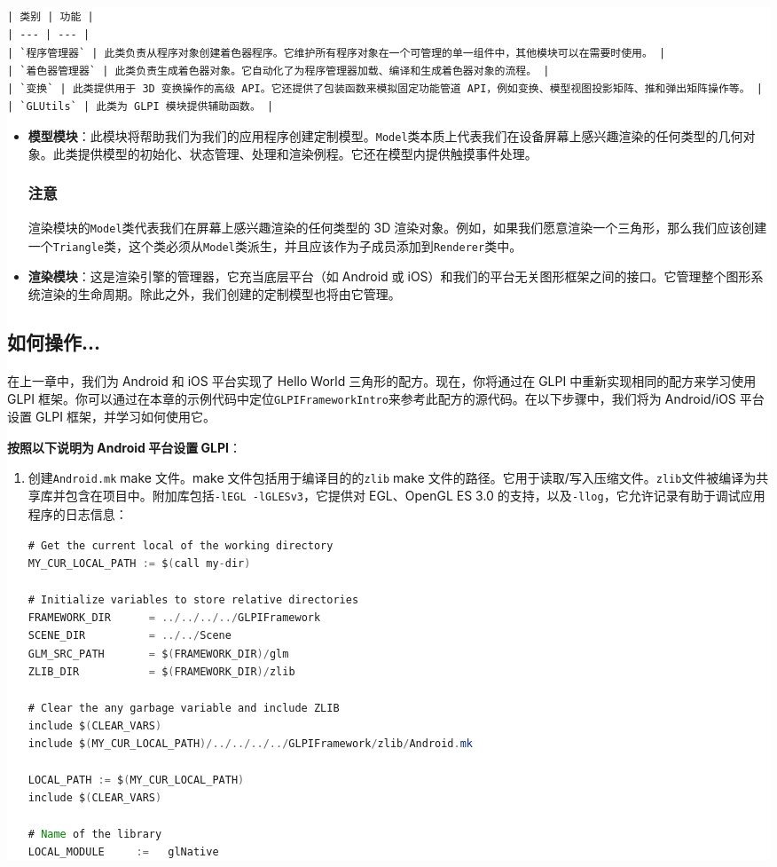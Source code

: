     | 类别 | 功能 |
    | --- | --- |
    | `程序管理器` | 此类负责从程序对象创建着色器程序。它维护所有程序对象在一个可管理的单一组件中，其他模块可以在需要时使用。 |
    | `着色器管理器` | 此类负责生成着色器对象。它自动化了为程序管理器加载、编译和生成着色器对象的流程。 |
    | `变换` | 此类提供用于 3D 变换操作的高级 API。它还提供了包装函数来模拟固定功能管道 API，例如变换、模型视图投影矩阵、推和弹出矩阵操作等。 |
    | `GLUtils` | 此类为 GLPI 模块提供辅助函数。 |

+   **模型模块**：此模块将帮助我们为我们的应用程序创建定制模型。`Model`类本质上代表我们在设备屏幕上感兴趣渲染的任何类型的几何对象。此类提供模型的初始化、状态管理、处理和渲染例程。它还在模型内提供触摸事件处理。

    ### 注意

    渲染模块的`Model`类代表我们在屏幕上感兴趣渲染的任何类型的 3D 渲染对象。例如，如果我们愿意渲染一个三角形，那么我们应该创建一个`Triangle`类，这个类必须从`Model`类派生，并且应该作为子成员添加到`Renderer`类中。

+   **渲染模块**：这是渲染引擎的管理器，它充当底层平台（如 Android 或 iOS）和我们的平台无关图形框架之间的接口。它管理整个图形系统渲染的生命周期。除此之外，我们创建的定制模型也将由它管理。

## 如何操作...

在上一章中，我们为 Android 和 iOS 平台实现了 Hello World 三角形的配方。现在，你将通过在 GLPI 中重新实现相同的配方来学习使用 GLPI 框架。你可以通过在本章的示例代码中定位`GLPIFrameworkIntro`来参考此配方的源代码。在以下步骤中，我们将为 Android/iOS 平台设置 GLPI 框架，并学习如何使用它。

**按照以下说明为 Android 平台设置 GLPI**：

1.  创建`Android.mk` make 文件。make 文件包括用于编译目的的`zlib` make 文件的路径。它用于读取/写入压缩文件。`zlib`文件被编译为共享库并包含在项目中。附加库包括`-lEGL -lGLESv3`，它提供对 EGL、OpenGL ES 3.0 的支持，以及`-llog`，它允许记录有助于调试应用程序的日志信息：

    ```java
    # Get the current local of the working directory
    MY_CUR_LOCAL_PATH := $(call my-dir)

    # Initialize variables to store relative directories
    FRAMEWORK_DIR      = ../../../../GLPIFramework
    SCENE_DIR          = ../../Scene
    GLM_SRC_PATH       = $(FRAMEWORK_DIR)/glm
    ZLIB_DIR           = $(FRAMEWORK_DIR)/zlib

    # Clear the any garbage variable and include ZLIB
    include $(CLEAR_VARS)
    include $(MY_CUR_LOCAL_PATH)/../../../../GLPIFramework/zlib/Android.mk

    LOCAL_PATH := $(MY_CUR_LOCAL_PATH)
    include $(CLEAR_VARS)

    # Name of the library
    LOCAL_MODULE     :=   glNative
